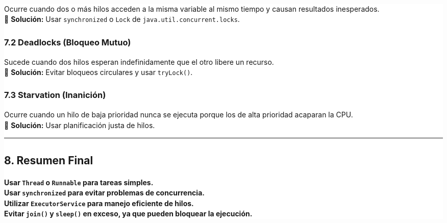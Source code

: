 Ocurre cuando dos o más hilos acceden a la misma variable al mismo tiempo y causan resultados inesperados.  
🔹 **Solución:** Usar `synchronized` o `Lock` de `java.util.concurrent.locks`.

### **7.2 Deadlocks (Bloqueo Mutuo)**

Sucede cuando dos hilos esperan indefinidamente que el otro libere un recurso.  
🔹 **Solución:** Evitar bloqueos circulares y usar `tryLock()`.

### **7.3 Starvation (Inanición)**

Ocurre cuando un hilo de baja prioridad nunca se ejecuta porque los de alta prioridad acaparan la CPU.  
🔹 **Solución:** Usar planificación justa de hilos.

---

## **8. Resumen Final**

**Usar `Thread` o `Runnable` para tareas simples.**  
 **Usar `synchronized` para evitar problemas de concurrencia.**  
 **Utilizar `ExecutorService` para manejo eficiente de hilos.**  
**Evitar `join()` y `sleep()` en exceso, ya que pueden bloquear la ejecución.**